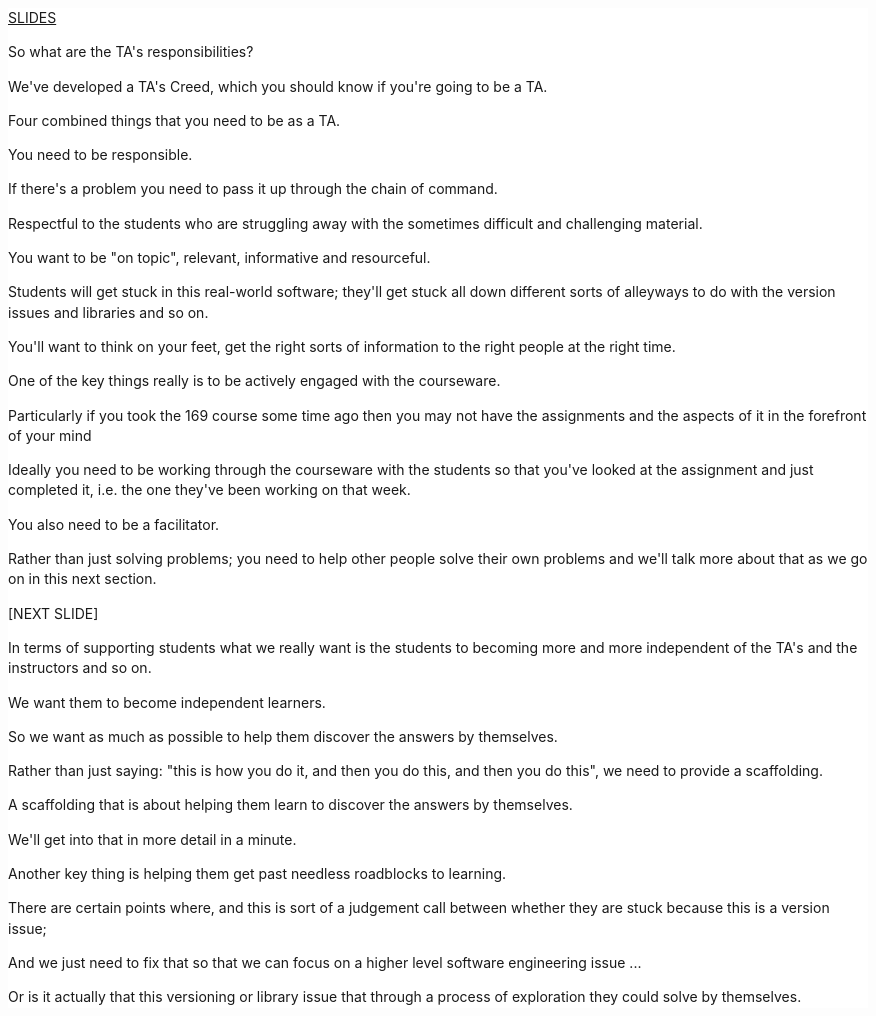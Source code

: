 [SLIDES](https://docs.google.com/presentation/d/1zQNeZ3ZjjvEBRcvnT9_G59oCPn32LWXYQgnTc71Btq8/edit#slide=id.g1d56fdd76_128)

So what are the TA's responsibilities?

We've developed a TA's Creed, which you should know if you're going to be a TA.

Four combined things that you need to be as a TA.

You need to be responsible. 

If there's a problem you need to pass it up through the chain of command.

Respectful to the students who are struggling away with the sometimes difficult and challenging material.

You want to be "on topic", relevant, informative and resourceful.

Students will get stuck in this real-world software; they'll get stuck all down different sorts of alleyways to do with the version issues and libraries and so on.

You'll want to think on your feet, get the right sorts of information to the right people at the right time.

One of the key things really is to be actively engaged with the courseware.

Particularly if you took the 169 course some time ago then you may not have the assignments and the aspects of it in the forefront of your mind

Ideally you need to be working through the courseware with the students so that you've looked at the assignment and just completed it, i.e. the one they've been working on that week.

You also need to be a facilitator.

Rather than just solving problems; you need to help other people solve their own problems and we'll talk more about that as we go on in this next section.

[NEXT SLIDE]

In terms of supporting students what we really want is the students to becoming more and more independent of the TA's and the instructors and so on.

We want them to become independent learners.

So we want as much as possible to help them discover the answers by themselves.

Rather than just saying: "this is how you do it, and then you do this, and then you do this", we need to provide a scaffolding.

A scaffolding that is about helping them learn to discover the answers by themselves.

We'll get into that in more detail in a minute.

Another key thing is helping them get past needless roadblocks to learning.

There are certain points where, and this is sort of a judgement call between whether they are stuck because this is a version issue;

And we just need to fix that so that we can focus on a higher level software engineering issue ...

Or is it actually that this versioning or library issue that through a process of exploration they could solve by themselves.
